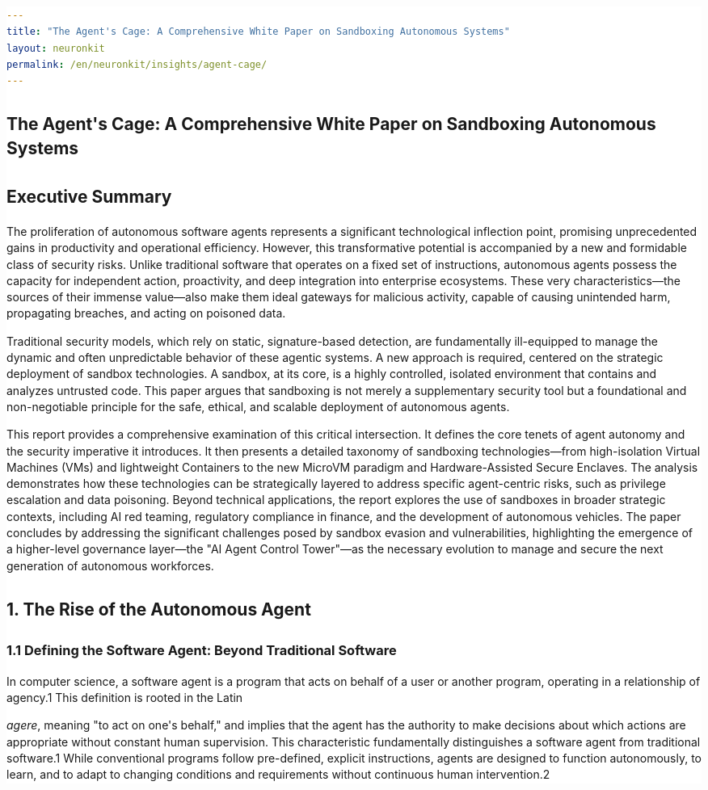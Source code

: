 ```yaml
---
title: "The Agent's Cage: A Comprehensive White Paper on Sandboxing Autonomous Systems"
layout: neuronkit
permalink: /en/neuronkit/insights/agent-cage/
---
```


## **The Agent's Cage: A Comprehensive White Paper on Sandboxing Autonomous Systems**

## **Executive Summary**

The proliferation of autonomous software agents represents a significant technological inflection point, promising unprecedented gains in productivity and operational efficiency. However, this transformative potential is accompanied by a new and formidable class of security risks. Unlike traditional software that operates on a fixed set of instructions, autonomous agents possess the capacity for independent action, proactivity, and deep integration into enterprise ecosystems. These very characteristics—the sources of their immense value—also make them ideal gateways for malicious activity, capable of causing unintended harm, propagating breaches, and acting on poisoned data.

Traditional security models, which rely on static, signature-based detection, are fundamentally ill-equipped to manage the dynamic and often unpredictable behavior of these agentic systems. A new approach is required, centered on the strategic deployment of sandbox technologies. A sandbox, at its core, is a highly controlled, isolated environment that contains and analyzes untrusted code. This paper argues that sandboxing is not merely a supplementary security tool but a foundational and non-negotiable principle for the safe, ethical, and scalable deployment of autonomous agents.

This report provides a comprehensive examination of this critical intersection. It defines the core tenets of agent autonomy and the security imperative it introduces. It then presents a detailed taxonomy of sandboxing technologies—from high-isolation Virtual Machines (VMs) and lightweight Containers to the new MicroVM paradigm and Hardware-Assisted Secure Enclaves. The analysis demonstrates how these technologies can be strategically layered to address specific agent-centric risks, such as privilege escalation and data poisoning. Beyond technical applications, the report explores the use of sandboxes in broader strategic contexts, including AI red teaming, regulatory compliance in finance, and the development of autonomous vehicles. The paper concludes by addressing the significant challenges posed by sandbox evasion and vulnerabilities, highlighting the emergence of a higher-level governance layer—the "AI Agent Control Tower"—as the necessary evolution to manage and secure the next generation of autonomous workforces.

## **1\. The Rise of the Autonomous Agent**

### **1.1 Defining the Software Agent: Beyond Traditional Software**

In computer science, a software agent is a program that acts on behalf of a user or another program, operating in a relationship of agency.1 This definition is rooted in the Latin

*agere*, meaning "to act on one's behalf," and implies that the agent has the authority to make decisions about which actions are appropriate without constant human supervision. This characteristic fundamentally distinguishes a software agent from traditional software.1 While conventional programs follow pre-defined, explicit instructions, agents are designed to function autonomously, to learn, and to adapt to changing conditions and requirements without continuous human intervention.2

